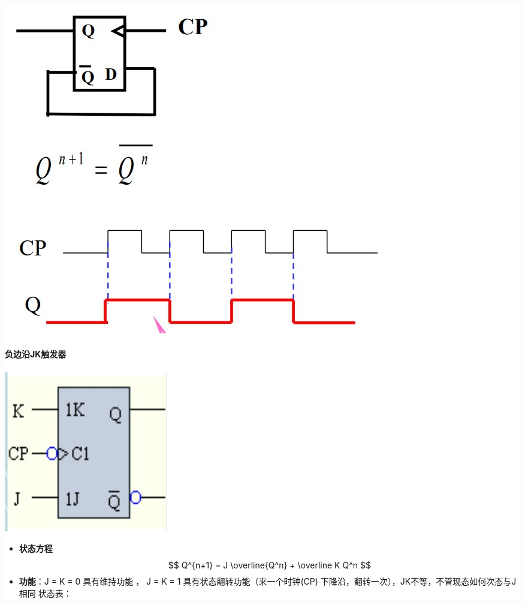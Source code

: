 ![](figs/二分频.jpg)
![](figs/二分频2.jpg)

#### 负边沿JK触发器
![JK](figs/JK.jpg)
* **状态方程**
  $$
  Q^{n+1} = J \overline{Q^n} + \overline K Q^n
  $$
* **功能**：J = K = 0 具有维持功能 ， J = K = 1 具有状态翻转功能（来一个时钟(CP) 下降沿，翻转一次），JK不等，不管现态如何次态与J相同
状态表：
